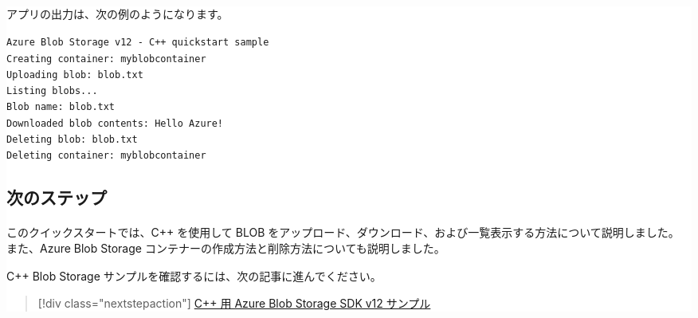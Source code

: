 アプリの出力は、次の例のようになります。

```output
Azure Blob Storage v12 - C++ quickstart sample
Creating container: myblobcontainer
Uploading blob: blob.txt
Listing blobs...
Blob name: blob.txt
Downloaded blob contents: Hello Azure!
Deleting blob: blob.txt
Deleting container: myblobcontainer
```

## <a name="next-steps"></a>次のステップ

このクイックスタートでは、C++ を使用して BLOB をアップロード、ダウンロード、および一覧表示する方法について説明しました。 また、Azure Blob Storage コンテナーの作成方法と削除方法についても説明しました。

C++ Blob Storage サンプルを確認するには、次の記事に進んでください。

> [!div class="nextstepaction"]
> [C++ 用 Azure Blob Storage SDK v12 サンプル](https://github.com/Azure/azure-sdk-for-cpp/tree/master/sdk/storage/azure-storage-blobs/sample)
